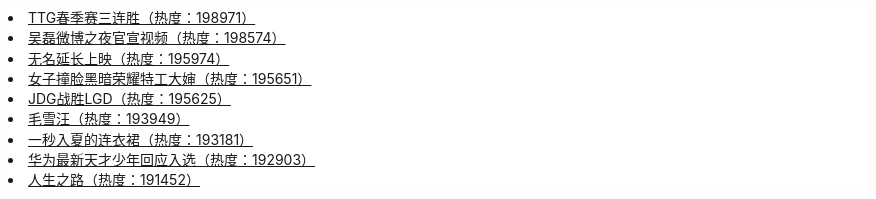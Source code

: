 <li>
<a href="https://s.weibo.com/weibo?q=%23TTG%E6%98%A5%E5%AD%A3%E8%B5%9B%E4%B8%89%E8%BF%9E%E8%83%9C%23" target="weibo">
TTG春季赛三连胜（热度：198971）
</a>
</li>

<li>
<a href="https://s.weibo.com/weibo?q=%23%E5%90%B4%E7%A3%8A%E5%BE%AE%E5%8D%9A%E4%B9%8B%E5%A4%9C%E5%AE%98%E5%AE%A3%E8%A7%86%E9%A2%91%23" target="weibo">
吴磊微博之夜官宣视频（热度：198574）
</a>
</li>

<li>
<a href="https://s.weibo.com/weibo?q=%23%E6%97%A0%E5%90%8D%E5%BB%B6%E9%95%BF%E4%B8%8A%E6%98%A0%23" target="weibo">
无名延长上映（热度：195974）
</a>
</li>

<li>
<a href="https://s.weibo.com/weibo?q=%23%E5%A5%B3%E5%AD%90%E6%92%9E%E8%84%B8%E9%BB%91%E6%9A%97%E8%8D%A3%E8%80%80%E7%89%B9%E5%B7%A5%E5%A4%A7%E5%A9%B6%23" target="weibo">
女子撞脸黑暗荣耀特工大婶（热度：195651）
</a>
</li>

<li>
<a href="https://s.weibo.com/weibo?q=%23JDG%E6%88%98%E8%83%9CLGD%23" target="weibo">
JDG战胜LGD（热度：195625）
</a>
</li>

<li>
<a href="https://s.weibo.com/weibo?q=%23%E6%AF%9B%E9%9B%AA%E6%B1%AA%23" target="weibo">
毛雪汪（热度：193949）
</a>
</li>

<li>
<a href="https://s.weibo.com/weibo?q=%23%E4%B8%80%E7%A7%92%E5%85%A5%E5%A4%8F%E7%9A%84%E8%BF%9E%E8%A1%A3%E8%A3%99%23" target="weibo">
一秒入夏的连衣裙（热度：193181）
</a>
</li>

<li>
<a href="https://s.weibo.com/weibo?q=%23%E5%8D%8E%E4%B8%BA%E6%9C%80%E6%96%B0%E5%A4%A9%E6%89%8D%E5%B0%91%E5%B9%B4%E5%9B%9E%E5%BA%94%E5%85%A5%E9%80%89%23" target="weibo">
华为最新天才少年回应入选（热度：192903）
</a>
</li>

<li>
<a href="https://s.weibo.com/weibo?q=%23%E4%BA%BA%E7%94%9F%E4%B9%8B%E8%B7%AF%23" target="weibo">
人生之路（热度：191452）
</a>
</li>
